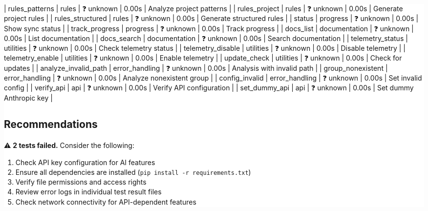 | rules_patterns | rules | ❓ unknown | 0.00s | Analyze project patterns |
| rules_project | rules | ❓ unknown | 0.00s | Generate project rules |
| rules_structured | rules | ❓ unknown | 0.00s | Generate structured rules |
| status | progress | ❓ unknown | 0.00s | Show sync status |
| track_progress | progress | ❓ unknown | 0.00s | Track progress |
| docs_list | documentation | ❓ unknown | 0.00s | List documentation |
| docs_search | documentation | ❓ unknown | 0.00s | Search documentation |
| telemetry_status | utilities | ❓ unknown | 0.00s | Check telemetry status |
| telemetry_disable | utilities | ❓ unknown | 0.00s | Disable telemetry |
| telemetry_enable | utilities | ❓ unknown | 0.00s | Enable telemetry |
| update_check | utilities | ❓ unknown | 0.00s | Check for updates |
| analyze_invalid_path | error_handling | ❓ unknown | 0.00s | Analysis with invalid path |
| group_nonexistent | error_handling | ❓ unknown | 0.00s | Analyze nonexistent group |
| config_invalid | error_handling | ❓ unknown | 0.00s | Set invalid config |
| verify_api | api | ❓ unknown | 0.00s | Verify API configuration |
| set_dummy_api | api | ❓ unknown | 0.00s | Set dummy Anthropic key |

## Recommendations

⚠️ **2 tests failed.** Consider the following:

1. Check API key configuration for AI features
2. Ensure all dependencies are installed (`pip install -r requirements.txt`)
3. Verify file permissions and access rights
4. Review error logs in individual test result files
5. Check network connectivity for API-dependent features